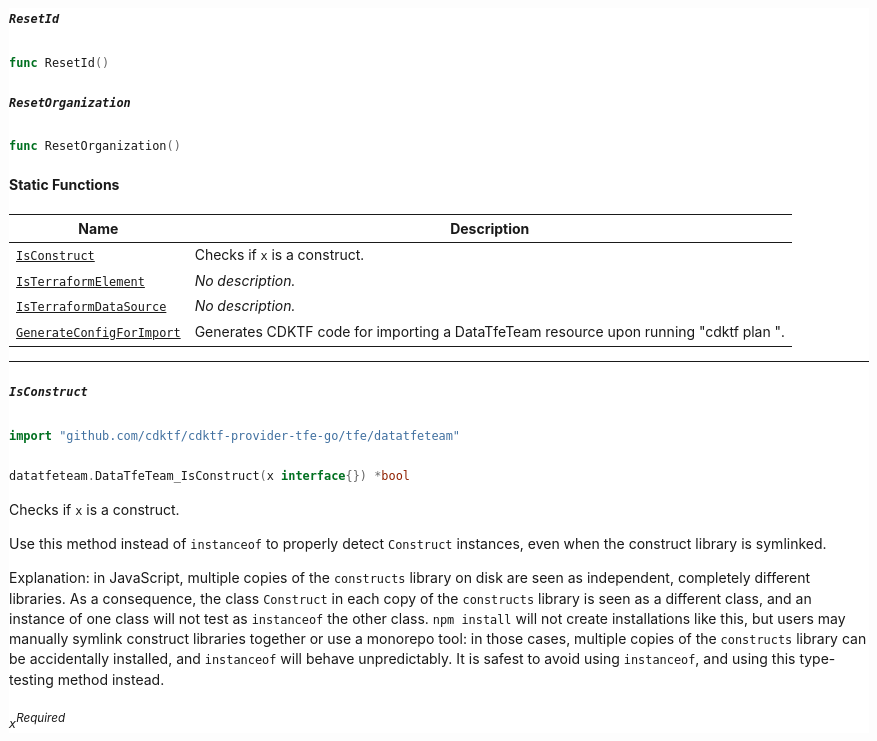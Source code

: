 ##### `ResetId` <a name="ResetId" id="@cdktf/provider-tfe.dataTfeTeam.DataTfeTeam.resetId"></a>

```go
func ResetId()
```

##### `ResetOrganization` <a name="ResetOrganization" id="@cdktf/provider-tfe.dataTfeTeam.DataTfeTeam.resetOrganization"></a>

```go
func ResetOrganization()
```

#### Static Functions <a name="Static Functions" id="Static Functions"></a>

| **Name** | **Description** |
| --- | --- |
| <code><a href="#@cdktf/provider-tfe.dataTfeTeam.DataTfeTeam.isConstruct">IsConstruct</a></code> | Checks if `x` is a construct. |
| <code><a href="#@cdktf/provider-tfe.dataTfeTeam.DataTfeTeam.isTerraformElement">IsTerraformElement</a></code> | *No description.* |
| <code><a href="#@cdktf/provider-tfe.dataTfeTeam.DataTfeTeam.isTerraformDataSource">IsTerraformDataSource</a></code> | *No description.* |
| <code><a href="#@cdktf/provider-tfe.dataTfeTeam.DataTfeTeam.generateConfigForImport">GenerateConfigForImport</a></code> | Generates CDKTF code for importing a DataTfeTeam resource upon running "cdktf plan <stack-name>". |

---

##### `IsConstruct` <a name="IsConstruct" id="@cdktf/provider-tfe.dataTfeTeam.DataTfeTeam.isConstruct"></a>

```go
import "github.com/cdktf/cdktf-provider-tfe-go/tfe/datatfeteam"

datatfeteam.DataTfeTeam_IsConstruct(x interface{}) *bool
```

Checks if `x` is a construct.

Use this method instead of `instanceof` to properly detect `Construct`
instances, even when the construct library is symlinked.

Explanation: in JavaScript, multiple copies of the `constructs` library on
disk are seen as independent, completely different libraries. As a
consequence, the class `Construct` in each copy of the `constructs` library
is seen as a different class, and an instance of one class will not test as
`instanceof` the other class. `npm install` will not create installations
like this, but users may manually symlink construct libraries together or
use a monorepo tool: in those cases, multiple copies of the `constructs`
library can be accidentally installed, and `instanceof` will behave
unpredictably. It is safest to avoid using `instanceof`, and using
this type-testing method instead.

###### `x`<sup>Required</sup> <a name="x" id="@cdktf/provider-tfe.dataTfeTeam.DataTfeTeam.isConstruct.parameter.x"></a>
